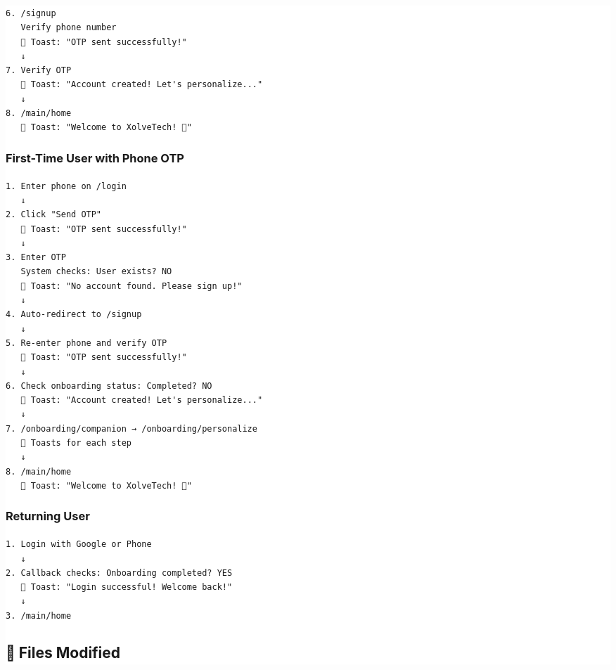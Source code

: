 ```
6. /signup
   Verify phone number
   📢 Toast: "OTP sent successfully!"
   ↓
7. Verify OTP
   📢 Toast: "Account created! Let's personalize..."
   ↓
8. /main/home
   📢 Toast: "Welcome to XolveTech! 🎉"
```

### First-Time User with Phone OTP

```
1. Enter phone on /login
   ↓
2. Click "Send OTP"
   📢 Toast: "OTP sent successfully!"
   ↓
3. Enter OTP
   System checks: User exists? NO
   📢 Toast: "No account found. Please sign up!"
   ↓
4. Auto-redirect to /signup
   ↓
5. Re-enter phone and verify OTP
   📢 Toast: "OTP sent successfully!"
   ↓
6. Check onboarding status: Completed? NO
   📢 Toast: "Account created! Let's personalize..."
   ↓
7. /onboarding/companion → /onboarding/personalize
   📢 Toasts for each step
   ↓
8. /main/home
   📢 Toast: "Welcome to XolveTech! 🎉"
```

### Returning User

```
1. Login with Google or Phone
   ↓
2. Callback checks: Onboarding completed? YES
   📢 Toast: "Login successful! Welcome back!"
   ↓
3. /main/home
```

## 📝 Files Modified
